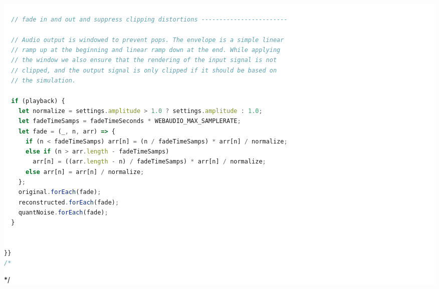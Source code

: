 ```javascript

  // fade in and out and suppress clipping distortions ------------------------

  // Audio output is windowed to prevent pops. The envelope is a simple linear
  // ramp up at the beginning and linear ramp down at the end. While applying
  // the window we also ensure that the rendering of the input signal is not
  // clipped, and the output signal is only clipped if it should be based on
  // the simulation.

  if (playback) {
    let normalize = settings.amplitude > 1.0 ? settings.amplitude : 1.0;
    let fadeTimeSamps = fadeTimeSeconds * WEBAUDIO_MAX_SAMPLERATE;
    let fade = (_, n, arr) => {
      if (n < fadeTimeSamps) arr[n] = (n / fadeTimeSamps) * arr[n] / normalize;
      else if (n > arr.length - fadeTimeSamps) 
        arr[n] = ((arr.length - n) / fadeTimeSamps) * arr[n] / normalize;
      else arr[n] = arr[n] / normalize;
    };
    original.forEach(fade);
    reconstructed.forEach(fade);
    quantNoise.forEach(fade);
  }


}}
/*
```
*/
